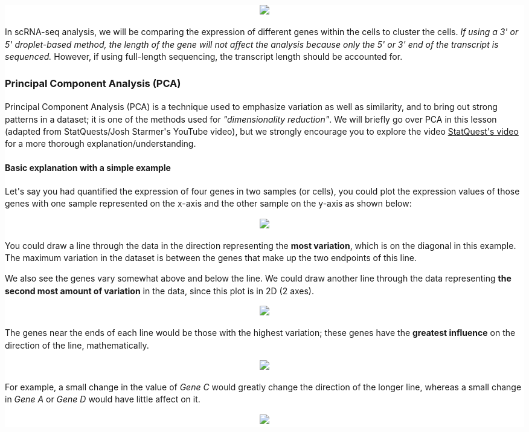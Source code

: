 <p align="center"> 
<img src="../img/length_of_gene.png" width="400">
</p>

In scRNA-seq analysis, we will be comparing the expression of different genes within the cells to cluster the cells. *If using a 3' or 5' droplet-based method, the length of the gene will not affect the analysis because only the 5' or 3' end of the transcript is sequenced.* However, if using full-length sequencing, the transcript length should be accounted for.

### Principal Component Analysis (PCA)

Principal Component Analysis (PCA) is a technique used to emphasize variation as well as similarity, and to bring out strong patterns in a dataset; it is one of the methods used for *"dimensionality reduction"*. We will briefly go over PCA in this lesson (adapted from StatQuests/Josh Starmer's YouTube video), but we strongly encourage you to explore the video [StatQuest's video](https://www.youtube.com/watch?v=_UVHneBUBW0) for a more thorough explanation/understanding. 

#### Basic explanation with a simple example

Let's say you had quantified the expression of four genes in two samples (or cells), you could plot the expression values of those genes with one sample represented on the x-axis and the other sample on the y-axis as shown below:

<p align="center">
<img src="../img/PCA_2sample_genes.png" width="600">
</p>

You could draw a line through the data in the direction representing the **most variation**, which is on the diagonal in this example. The maximum variation in the dataset is between the genes that make up the two endpoints of this line.  

We also see the genes vary somewhat above and below the line. We could draw another line through the data representing **the second most amount of variation** in the data, since this plot is in 2D (2 axes).

<p align="center">
<img src="../img/PCA_2sample_variation1.png" width="600">
</p>

The genes near the ends of each line would be those with the highest variation; these genes have the **greatest influence** on the direction of the line, mathematically. 

<p align="center">
<img src="../img/PCA_2sample_variation2.png" width="600">
</p>

For example, a small change in the value of *Gene C* would greatly change the direction of the longer line, whereas a small change in *Gene A* or *Gene D* would have little affect on it.

<p align="center">
<img src="../img/PCA_2sample_variation3.png" width="900">
</p>

